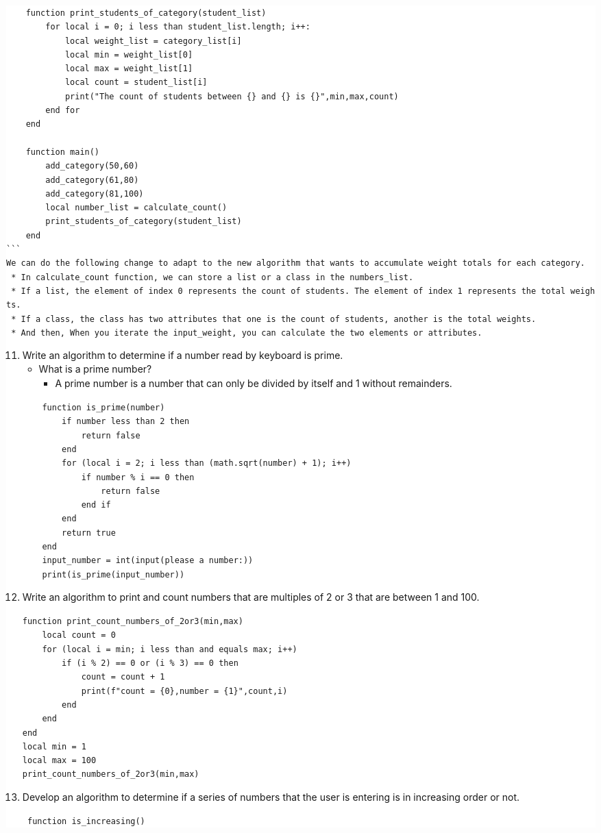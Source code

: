         function print_students_of_category(student_list)
            for local i = 0; i less than student_list.length; i++:
                local weight_list = category_list[i]
                local min = weight_list[0]
                local max = weight_list[1]
                local count = student_list[i]
                print("The count of students between {} and {} is {}",min,max,count)
            end for
        end

        function main()
            add_category(50,60)
            add_category(61,80)
            add_category(81,100)
            local number_list = calculate_count()
            print_students_of_category(student_list)
        end
    ```
    We can do the following change to adapt to the new algorithm that wants to accumulate weight totals for each category.
     * In calculate_count function, we can store a list or a class in the numbers_list.
     * If a list, the element of index 0 represents the count of students. The element of index 1 represents the total weights.
     * If a class, the class has two attributes that one is the count of students, another is the total weights.
     * And then, When you iterate the input_weight, you can calculate the two elements or attributes.
11. Write an algorithm to determine if a number read by keyboard is prime.
    * What is a prime number?
      * A prime number is a number that can only be divided by itself and 1 without remainders.
    ```
        function is_prime(number)
            if number less than 2 then
                return false
            end
            for (local i = 2; i less than (math.sqrt(number) + 1); i++)
                if number % i == 0 then
                    return false
                end if
            end
            return true
        end
        input_number = int(input(please a number:))
        print(is_prime(input_number))
    ```
12. Write an algorithm to print and count numbers that are multiples of 2 or 3 that are between 1 and 100.
    ```
    function print_count_numbers_of_2or3(min,max)
        local count = 0
        for (local i = min; i less than and equals max; i++)
            if (i % 2) == 0 or (i % 3) == 0 then
                count = count + 1
                print(f"count = {0},number = {1}",count,i)
            end
        end
    end
    local min = 1
    local max = 100
    print_count_numbers_of_2or3(min,max)
    ```
13. Develop an algorithm to determine if a series of numbers that the user is entering is in increasing order or not.
    ```
     function is_increasing()